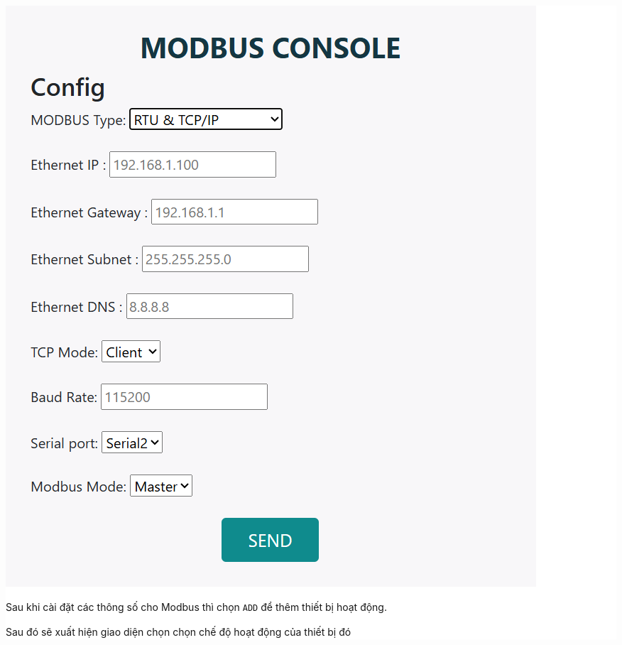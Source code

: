 ![alt text](image/rtu_tcp.png)
</div>

Sau khi cài đặt các thông số cho Modbus thì chọn `ADD` để thêm thiết bị hoạt động. 

Sau đó sẽ xuất hiện giao diện chọn chọn chế độ hoạt động của thiết bị đó
<div style="text-align: center;">
